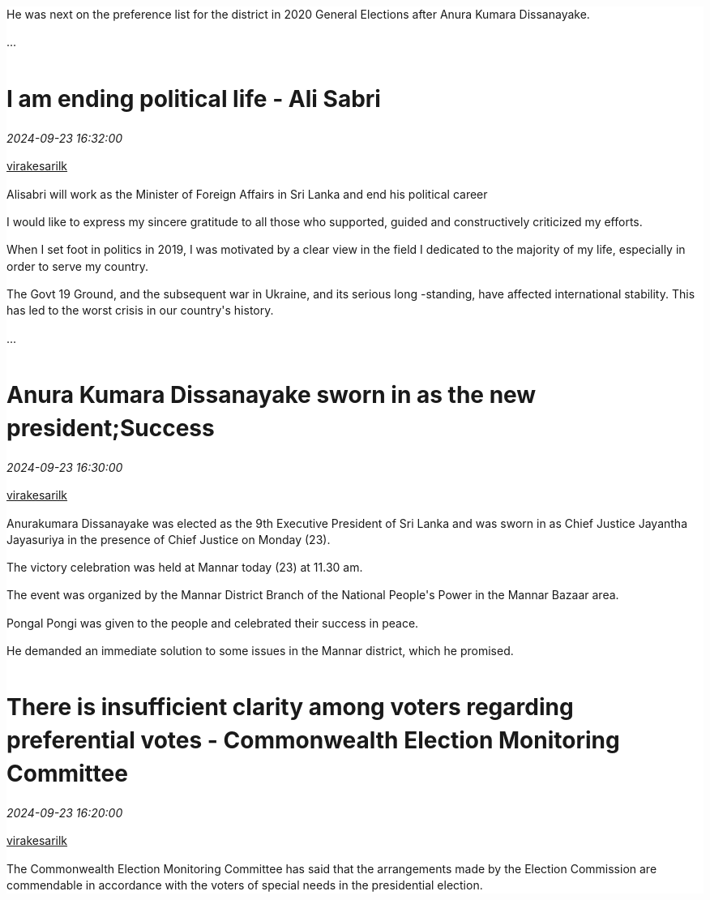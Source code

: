 He was next on the preference list for the district in 2020 General Elections after Anura Kumara Dissanayake.

...



# I am ending political life - Ali Sabri

*2024-09-23 16:32:00*

[virakesarilk](https://www.virakesari.lk/article/194632)

Alisabri will work as the Minister of Foreign Affairs in Sri Lanka and end his political career

I would like to express my sincere gratitude to all those who supported, guided and constructively criticized my efforts.

When I set foot in politics in 2019, I was motivated by a clear view in the field I dedicated to the majority of my life, especially in order to serve my country.

The Govt 19 Ground, and the subsequent war in Ukraine, and its serious long -standing, have affected international stability. This has led to the worst crisis in our country's history.

...



# Anura Kumara Dissanayake sworn in as the new president;Success

*2024-09-23 16:30:00*

[virakesarilk](https://www.virakesari.lk/article/194630)

Anurakumara Dissanayake was elected as the 9th Executive President of Sri Lanka and was sworn in as Chief Justice Jayantha Jayasuriya in the presence of Chief Justice on Monday (23).

The victory celebration was held at Mannar today (23) at 11.30 am.

The event was organized by the Mannar District Branch of the National People's Power in the Mannar Bazaar area.

Pongal Pongi was given to the people and celebrated their success in peace.

He demanded an immediate solution to some issues in the Mannar district, which he promised.



# There is insufficient clarity among voters regarding preferential votes - Commonwealth Election Monitoring Committee

*2024-09-23 16:20:00*

[virakesarilk](https://www.virakesari.lk/article/194628)

The Commonwealth Election Monitoring Committee has said that the arrangements made by the Election Commission are commendable in accordance with the voters of special needs in the presidential election.
